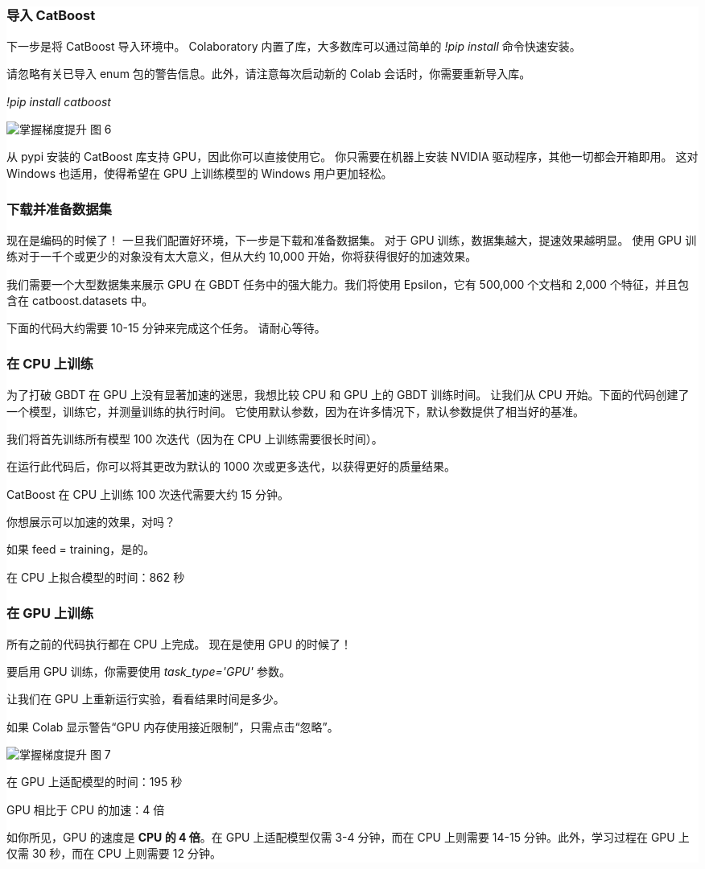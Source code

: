 ### 导入 CatBoost

下一步是将 CatBoost 导入环境中。 Colaboratory 内置了库，大多数库可以通过简单的 *!pip install* 命令快速安装。

请忽略有关已导入 enum 包的警告信息。此外，请注意每次启动新的 Colab 会话时，你需要重新导入库。

*!pip install catboost*

![掌握梯度提升 图 6](../Images/3ec24905d856d4a3bede106e32662599.png)

从 pypi 安装的 CatBoost 库支持 GPU，因此你可以直接使用它。 你只需要在机器上安装 NVIDIA 驱动程序，其他一切都会开箱即用。 这对 Windows 也适用，使得希望在 GPU 上训练模型的 Windows 用户更加轻松。

### 下载并准备数据集

现在是编码的时候了！ 一旦我们配置好环境，下一步是下载和准备数据集。 对于 GPU 训练，数据集越大，提速效果越明显。 使用 GPU 训练对于一千个或更少的对象没有太大意义，但从大约 10,000 开始，你将获得很好的加速效果。

我们需要一个大型数据集来展示 GPU 在 GBDT 任务中的强大能力。我们将使用 Epsilon，它有 500,000 个文档和 2,000 个特征，并且包含在 catboost.datasets 中。

下面的代码大约需要 10-15 分钟来完成这个任务。 请耐心等待。

### 在 CPU 上训练

为了打破 GBDT 在 GPU 上没有显著加速的迷思，我想比较 CPU 和 GPU 上的 GBDT 训练时间。 让我们从 CPU 开始。下面的代码创建了一个模型，训练它，并测量训练的执行时间。 它使用默认参数，因为在许多情况下，默认参数提供了相当好的基准。

我们将首先训练所有模型 100 次迭代（因为在 CPU 上训练需要很长时间）。

在运行此代码后，你可以将其更改为默认的 1000 次或更多迭代，以获得更好的质量结果。

CatBoost 在 CPU 上训练 100 次迭代需要大约 15 分钟。

你想展示可以加速的效果，对吗？

如果 feed = training，是的。

在 CPU 上拟合模型的时间：862 秒

### 在 GPU 上训练

所有之前的代码执行都在 CPU 上完成。 现在是使用 GPU 的时候了！

要启用 GPU 训练，你需要使用 *task_type='GPU'* 参数。

让我们在 GPU 上重新运行实验，看看结果时间是多少。

如果 Colab 显示警告“GPU 内存使用接近限制”，只需点击“忽略”。

![掌握梯度提升 图 7](../Images/2b65f3aa59ac6d9a48ce75e0fdbb633f.png)

在 GPU 上适配模型的时间：195 秒

GPU 相比于 CPU 的加速：4 倍

如你所见，GPU 的速度是 **CPU 的 4 倍**。在 GPU 上适配模型仅需 3-4 分钟，而在 CPU 上则需要 14-15 分钟。此外，学习过程在 GPU 上仅需 30 秒，而在 CPU 上则需要 12 分钟。
